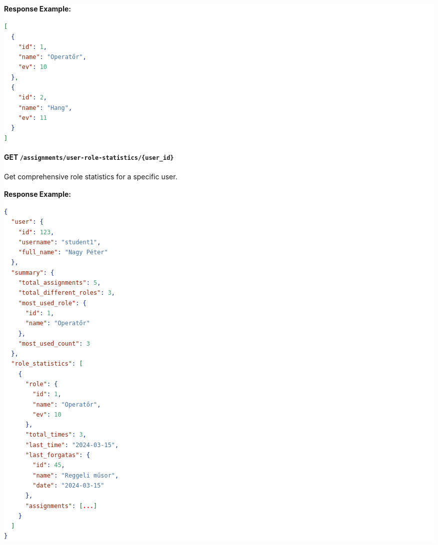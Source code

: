 **Response Example:**
```json
[
  {
    "id": 1,
    "name": "Operatőr",
    "ev": 10
  },
  {
    "id": 2,
    "name": "Hang",
    "ev": 11
  }
]
```

#### GET `/assignments/user-role-statistics/{user_id}`
Get comprehensive role statistics for a specific user.

**Response Example:**
```json
{
  "user": {
    "id": 123,
    "username": "student1",
    "full_name": "Nagy Péter"
  },
  "summary": {
    "total_assignments": 5,
    "total_different_roles": 3,
    "most_used_role": {
      "id": 1,
      "name": "Operatőr"
    },
    "most_used_count": 3
  },
  "role_statistics": [
    {
      "role": {
        "id": 1,
        "name": "Operatőr",
        "ev": 10
      },
      "total_times": 3,
      "last_time": "2024-03-15",
      "last_forgatas": {
        "id": 45,
        "name": "Reggeli műsor",
        "date": "2024-03-15"
      },
      "assignments": [...]
    }
  ]
}
```
